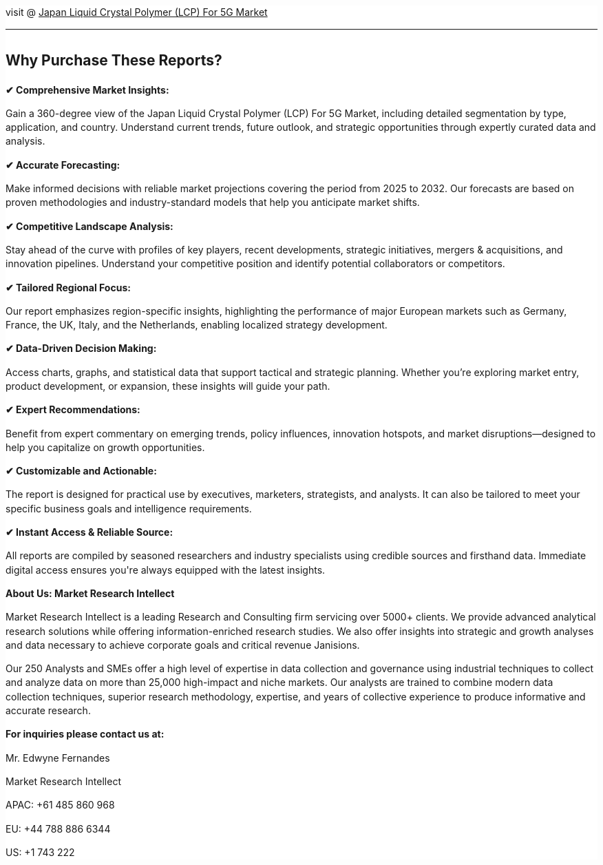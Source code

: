 visit&nbsp;@</strong>&nbsp;</span><span class="font-[700]"><a href="https://www.marketresearchintellect.com/product/liquid-crystal-polymer-lcp-for-5g-market/?utm_source=Linkedin&utm_medium=828" target="_blank" data-tracking-control-name="article-ssr-frontend-pulse_little-text-block" data-tracking-will-navigate="" data-test-link="">Japan Liquid Crystal Polymer (LCP) For 5G Market</a></span></p></blockquote><hr /><h2>Why Purchase These Reports?</h2><p><strong>✔ Comprehensive Market Insights:</strong></p><p>Gain a 360-degree view of the Japan Liquid Crystal Polymer (LCP) For 5G Market, including detailed segmentation by type, application, and country. Understand current trends, future outlook, and strategic opportunities through expertly curated data and analysis.</p><p><strong>✔ Accurate Forecasting:</strong></p><p>Make informed decisions with reliable market projections covering the period from 2025 to 2032. Our forecasts are based on proven methodologies and industry-standard models that help you anticipate market shifts.</p><p><strong>✔ Competitive Landscape Analysis:</strong></p><p>Stay ahead of the curve with profiles of key players, recent developments, strategic initiatives, mergers &amp; acquisitions, and innovation pipelines. Understand your competitive position and identify potential collaborators or competitors.</p><p><strong>✔ Tailored Regional Focus:</strong></p><p>Our report emphasizes region-specific insights, highlighting the performance of major European markets such as Germany, France, the UK, Italy, and the Netherlands, enabling localized strategy development.</p><p><strong>✔ Data-Driven Decision Making:</strong></p><p>Access charts, graphs, and statistical data that support tactical and strategic planning. Whether you&rsquo;re exploring market entry, product development, or expansion, these insights will guide your path.</p><p><strong>✔ Expert Recommendations:</strong></p><p>Benefit from expert commentary on emerging trends, policy influences, innovation hotspots, and market disruptions&mdash;designed to help you capitalize on growth opportunities.</p><p><strong>✔ Customizable and Actionable:</strong></p><p>The report is designed for practical use by executives, marketers, strategists, and analysts. It can also be tailored to meet your specific business goals and intelligence requirements.</p><p><strong>✔ Instant Access &amp; Reliable Source:</strong></p><p>All reports are compiled by seasoned researchers and industry specialists using credible sources and firsthand data. Immediate digital access ensures you're always equipped with the latest insights.</p><p><strong><span class="font-[700]">About Us: Market Research Intellect</span></strong></p><p><span class="">Market Research Intellect is a leading Research and Consulting firm servicing over 5000+ clients. We provide advanced analytical research solutions while offering information-enriched research studies.&nbsp;</span>We also offer insights into strategic and growth analyses and data necessary to achieve corporate goals and critical revenue Janisions.</p><p><span class="">Our 250 Analysts and SMEs offer a high level of expertise in data collection and governance using industrial techniques to collect and analyze data on more than 25,000 high-impact and niche markets. Our analysts are trained to combine modern data collection techniques, superior research methodology, expertise, and years of collective experience to produce informative and accurate research.</span></p><p><strong>For inquiries please contact us at:</strong></p><p>Mr. Edwyne Fernandes</p><p>Market Research Intellect</p><p>APAC: +61 485 860 968</p><p>EU: +44 788 886 6344</p><p>US: +1 743 222